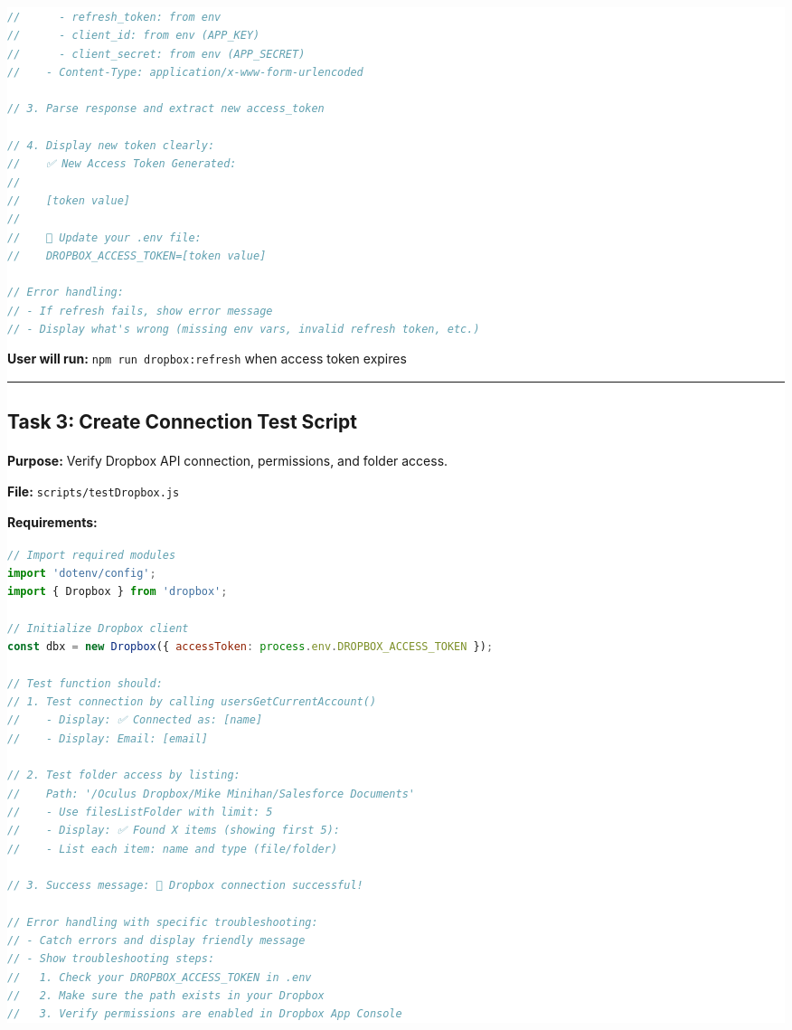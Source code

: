 ```javascript
//      - refresh_token: from env
//      - client_id: from env (APP_KEY)
//      - client_secret: from env (APP_SECRET)
//    - Content-Type: application/x-www-form-urlencoded

// 3. Parse response and extract new access_token

// 4. Display new token clearly:
//    ✅ New Access Token Generated:
//    
//    [token value]
//    
//    📝 Update your .env file:
//    DROPBOX_ACCESS_TOKEN=[token value]

// Error handling:
// - If refresh fails, show error message
// - Display what's wrong (missing env vars, invalid refresh token, etc.)
```

**User will run:** `npm run dropbox:refresh` when access token expires

---

## Task 3: Create Connection Test Script

**Purpose:** Verify Dropbox API connection, permissions, and folder access.

**File:** `scripts/testDropbox.js`

**Requirements:**
```javascript
// Import required modules
import 'dotenv/config';
import { Dropbox } from 'dropbox';

// Initialize Dropbox client
const dbx = new Dropbox({ accessToken: process.env.DROPBOX_ACCESS_TOKEN });

// Test function should:
// 1. Test connection by calling usersGetCurrentAccount()
//    - Display: ✅ Connected as: [name]
//    - Display: Email: [email]

// 2. Test folder access by listing:
//    Path: '/Oculus Dropbox/Mike Minihan/Salesforce Documents'
//    - Use filesListFolder with limit: 5
//    - Display: ✅ Found X items (showing first 5):
//    - List each item: name and type (file/folder)

// 3. Success message: 🎉 Dropbox connection successful!

// Error handling with specific troubleshooting:
// - Catch errors and display friendly message
// - Show troubleshooting steps:
//   1. Check your DROPBOX_ACCESS_TOKEN in .env
//   2. Make sure the path exists in your Dropbox
//   3. Verify permissions are enabled in Dropbox App Console
```
